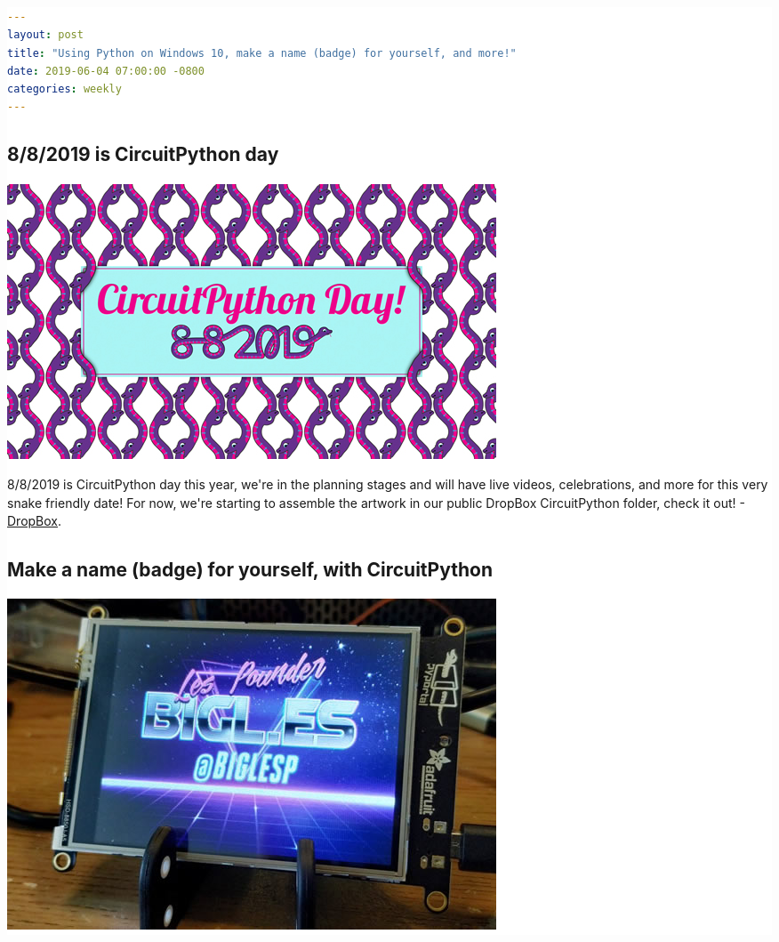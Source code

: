 ```yaml
---
layout: post
title: "Using Python on Windows 10, make a name (badge) for yourself, and more!"
date: 2019-06-04 07:00:00 -0800
categories: weekly
---
```


## 8/8/2019 is CircuitPython day

[![CircuitPython day](../assets/06042019/6419cpday.jpg)](https://www.dropbox.com/sh/cod3wllmyninyn5/AADC6Z5EhEsG18X8WDRMEZuta?dl=0)

8/8/2019 is CircuitPython day this year, we're in the planning stages and will have live videos, celebrations, and more for this very snake friendly date! For now, we're starting to assemble the artwork in our public DropBox CircuitPython folder, check it out! - [DropBox](https://www.dropbox.com/sh/cod3wllmyninyn5/AADC6Z5EhEsG18X8WDRMEZuta?dl=0).

## Make a name (badge) for yourself, with CircuitPython

[![Les Badge](../assets/06042019/6419les01.jpg)](https://bigl.es/friday-fun-circuit-py-fun/)
